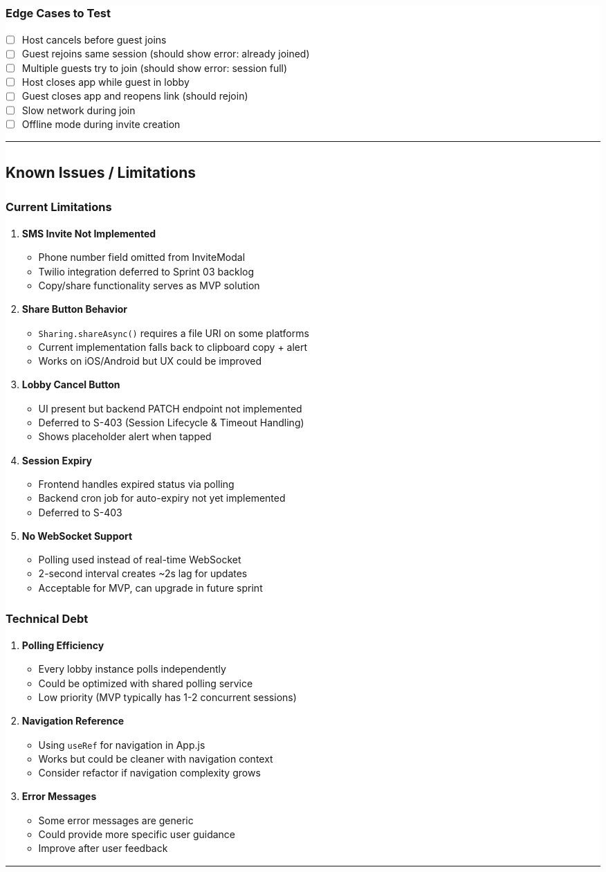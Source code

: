 ### Edge Cases to Test

- [ ] Host cancels before guest joins
- [ ] Guest rejoins same session (should show error: already joined)
- [ ] Multiple guests try to join (should show error: session full)
- [ ] Host closes app while guest in lobby
- [ ] Guest closes app and reopens link (should rejoin)
- [ ] Slow network during join
- [ ] Offline mode during invite creation

---

## Known Issues / Limitations

### Current Limitations

1. **SMS Invite Not Implemented**
   - Phone number field omitted from InviteModal
   - Twilio integration deferred to Sprint 03 backlog
   - Copy/share functionality serves as MVP solution

2. **Share Button Behavior**
   - `Sharing.shareAsync()` requires a file URI on some platforms
   - Current implementation falls back to clipboard copy + alert
   - Works on iOS/Android but UX could be improved

3. **Lobby Cancel Button**
   - UI present but backend PATCH endpoint not implemented
   - Deferred to S-403 (Session Lifecycle & Timeout Handling)
   - Shows placeholder alert when tapped

4. **Session Expiry**
   - Frontend handles expired status via polling
   - Backend cron job for auto-expiry not yet implemented
   - Deferred to S-403

5. **No WebSocket Support**
   - Polling used instead of real-time WebSocket
   - 2-second interval creates ~2s lag for updates
   - Acceptable for MVP, can upgrade in future sprint

### Technical Debt

1. **Polling Efficiency**
   - Every lobby instance polls independently
   - Could be optimized with shared polling service
   - Low priority (MVP typically has 1-2 concurrent sessions)

2. **Navigation Reference**
   - Using `useRef` for navigation in App.js
   - Works but could be cleaner with navigation context
   - Consider refactor if navigation complexity grows

3. **Error Messages**
   - Some error messages are generic
   - Could provide more specific user guidance
   - Improve after user feedback

---